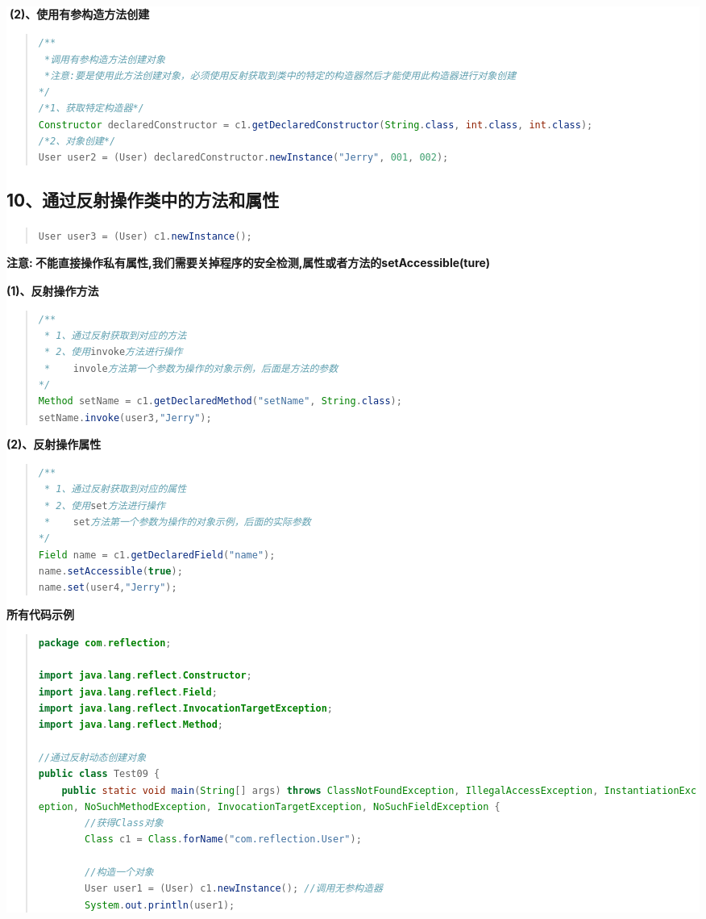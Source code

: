 ​	**(2)、使用有参构造方法创建**

> ```java
> /**
>  *调用有参构造方法创建对象
>  *注意:要是使用此方法创建对象，必须使用反射获取到类中的特定的构造器然后才能使用此构造器进行对象创建
> */
> /*1、获取特定构造器*/
> Constructor declaredConstructor = c1.getDeclaredConstructor(String.class, int.class, int.class);
> /*2、对象创建*/
> User user2 = (User) declaredConstructor.newInstance("Jerry", 001, 002);
> ```

## 10、通过反射操作类中的方法和属性

> ```java
> User user3 = (User) c1.newInstance();
> ```

**注意: 不能直接操作私有属性,我们需要关掉程序的安全检测,属性或者方法的setAccessible(ture)**

**(1)、反射操作方法**

> ```java
> /**
>  * 1、通过反射获取到对应的方法
>  * 2、使用invoke方法进行操作
>  *  	invole方法第一个参数为操作的对象示例，后面是方法的参数
> */
> Method setName = c1.getDeclaredMethod("setName", String.class);
> setName.invoke(user3,"Jerry");
> ```

**(2)、反射操作属性**

> ```java
> /**
>  * 1、通过反射获取到对应的属性
>  * 2、使用set方法进行操作
>  *  	set方法第一个参数为操作的对象示例，后面的实际参数
> */
> Field name = c1.getDeclaredField("name");
> name.setAccessible(true);
> name.set(user4,"Jerry");
> ```

**所有代码示例**

> ```java
> package com.reflection;
> 
> import java.lang.reflect.Constructor;
> import java.lang.reflect.Field;
> import java.lang.reflect.InvocationTargetException;
> import java.lang.reflect.Method;
> 
> //通过反射动态创建对象
> public class Test09 {
>     public static void main(String[] args) throws ClassNotFoundException, IllegalAccessException, InstantiationException, NoSuchMethodException, InvocationTargetException, NoSuchFieldException {
>         //获得Class对象
>         Class c1 = Class.forName("com.reflection.User");
> 
>         //构造一个对象
>         User user1 = (User) c1.newInstance(); //调用无参构造器
>         System.out.println(user1);
> 